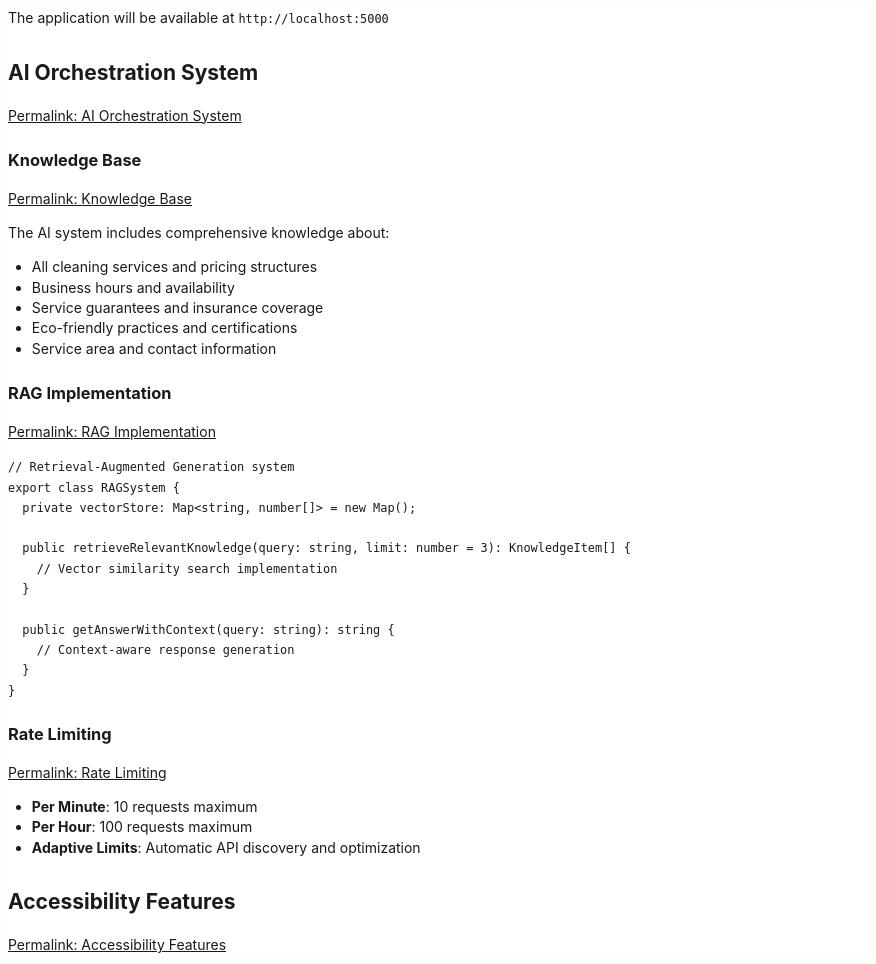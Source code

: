 The application will be available at `http://localhost:5000`

## AI Orchestration System

[Permalink: AI Orchestration System](https://github.com/reverb256/Local-Cleaning-Service/tree/main#ai-orchestration-system)

### Knowledge Base

[Permalink: Knowledge Base](https://github.com/reverb256/Local-Cleaning-Service/tree/main#knowledge-base)

The AI system includes comprehensive knowledge about:

- All cleaning services and pricing structures
- Business hours and availability
- Service guarantees and insurance coverage
- Eco-friendly practices and certifications
- Service area and contact information

### RAG Implementation

[Permalink: RAG Implementation](https://github.com/reverb256/Local-Cleaning-Service/tree/main#rag-implementation)

```
// Retrieval-Augmented Generation system
export class RAGSystem {
  private vectorStore: Map<string, number[]> = new Map();

  public retrieveRelevantKnowledge(query: string, limit: number = 3): KnowledgeItem[] {
    // Vector similarity search implementation
  }

  public getAnswerWithContext(query: string): string {
    // Context-aware response generation
  }
}
```

### Rate Limiting

[Permalink: Rate Limiting](https://github.com/reverb256/Local-Cleaning-Service/tree/main#rate-limiting)

- **Per Minute**: 10 requests maximum
- **Per Hour**: 100 requests maximum
- **Adaptive Limits**: Automatic API discovery and optimization

## Accessibility Features

[Permalink: Accessibility Features](https://github.com/reverb256/Local-Cleaning-Service/tree/main#accessibility-features)
